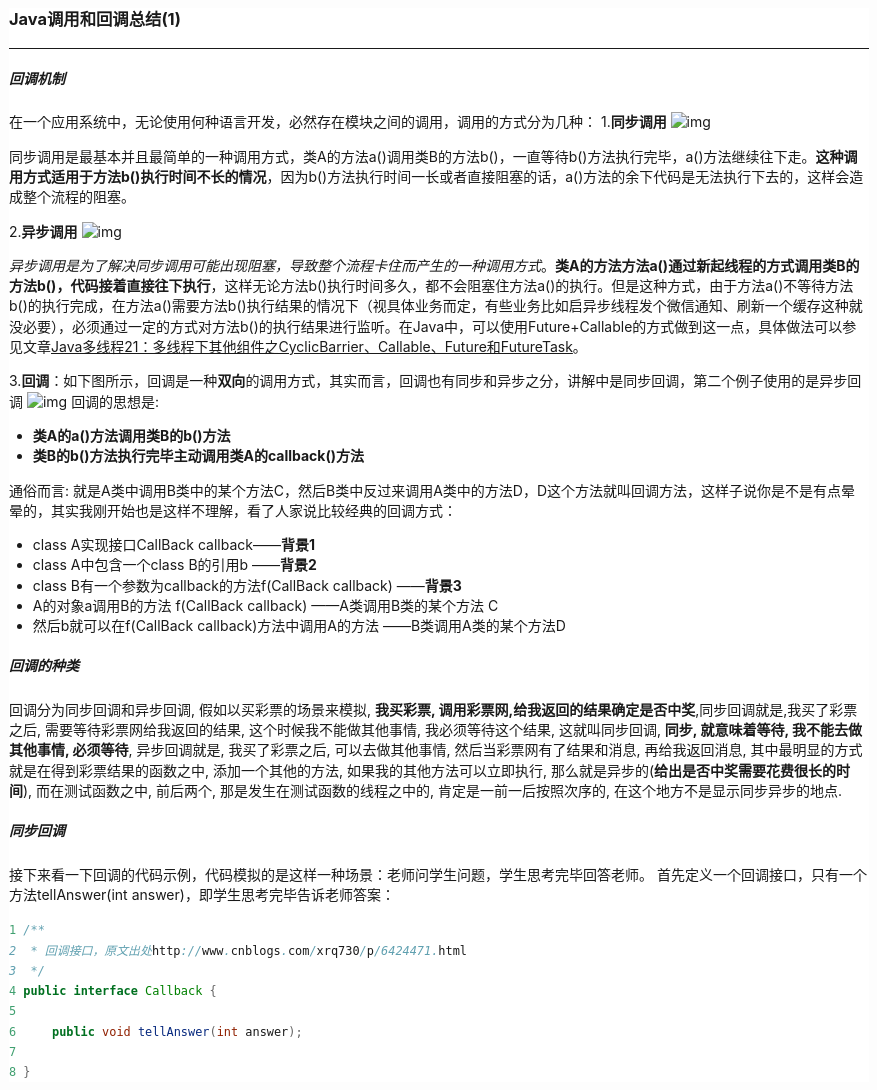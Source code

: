 ### Java调用和回调总结(1)

***

##### 回调机制
在一个应用系统中，无论使用何种语言开发，必然存在模块之间的调用，调用的方式分为几种：
1.**同步调用**
![img](../../../images/o_tbdy.jpg)

同步调用是最基本并且最简单的一种调用方式，类A的方法a()调用类B的方法b()，一直等待b()方法执行完毕，a()方法继续往下走。**这种调用方式适用于方法b()执行时间不长的情况**，因为b()方法执行时间一长或者直接阻塞的话，a()方法的余下代码是无法执行下去的，这样会造成整个流程的阻塞。

2.**异步调用**
![img](../../../images/o_ybdy.jpg)

*异步调用是为了解决同步调用可能出现阻塞，导致整个流程卡住而产生的一种调用方式*。**类A的方法方法a()通过新起线程的方式调用类B的方法b()，代码接着直接往下执行**，这样无论方法b()执行时间多久，都不会阻塞住方法a()的执行。但是这种方式，由于方法a()不等待方法b()的执行完成，在方法a()需要方法b()执行结果的情况下（视具体业务而定，有些业务比如启异步线程发个微信通知、刷新一个缓存这种就没必要），必须通过一定的方式对方法b()的执行结果进行监听。在Java中，可以使用Future+Callable的方式做到这一点，具体做法可以参见文章[Java多线程21：多线程下其他组件之CyclicBarrier、Callable、Future和FutureTask](http://www.cnblogs.com/xrq730/p/4872722.html)。

3.**回调**：如下图所示，回调是一种**双向**的调用方式，其实而言，回调也有同步和异步之分，讲解中是同步回调，第二个例子使用的是异步回调
![img](../../../images/o_hdsx.jpg)
回调的思想是:

- **类A的a()方法调用类B的b()方法**
- **类B的b()方法执行完毕主动调用类A的callback()方法**

通俗而言: 就是A类中调用B类中的某个方法C，然后B类中反过来调用A类中的方法D，D这个方法就叫回调方法，这样子说你是不是有点晕晕的，其实我刚开始也是这样不理解，看了人家说比较经典的回调方式：
- class A实现接口CallBack callback——**背景1**
- class A中包含一个class B的引用b ——**背景2**
- class B有一个参数为callback的方法f(CallBack callback) ——**背景3**
- A的对象a调用B的方法 f(CallBack callback) ——A类调用B类的某个方法 C
- 然后b就可以在f(CallBack callback)方法中调用A的方法 ——B类调用A类的某个方法D



##### 回调的种类
回调分为同步回调和异步回调, 假如以买彩票的场景来模拟, **我买彩票, 调用彩票网,给我返回的结果确定是否中奖**,同步回调就是,我买了彩票之后, 需要等待彩票网给我返回的结果, 这个时候我不能做其他事情, 我必须等待这个结果, 这就叫同步回调, **同步, 就意味着等待, 我不能去做其他事情, 必须等待**,  异步回调就是, 我买了彩票之后, 可以去做其他事情, 然后当彩票网有了结果和消息, 再给我返回消息, 其中最明显的方式就是在得到彩票结果的函数之中, 添加一个其他的方法, 如果我的其他方法可以立即执行, 那么就是异步的(**给出是否中奖需要花费很长的时间**), 而在测试函数之中, 前后两个, 那是发生在测试函数的线程之中的, 肯定是一前一后按照次序的, 在这个地方不是显示同步异步的地点.



##### 同步回调
接下来看一下回调的代码示例，代码模拟的是这样一种场景：老师问学生问题，学生思考完毕回答老师。
首先定义一个回调接口，只有一个方法tellAnswer(int answer)，即学生思考完毕告诉老师答案：

```JAVA
1 /**
2  * 回调接口，原文出处http://www.cnblogs.com/xrq730/p/6424471.html
3  */
4 public interface Callback {
5
6     public void tellAnswer(int answer);
7
8 }
```
